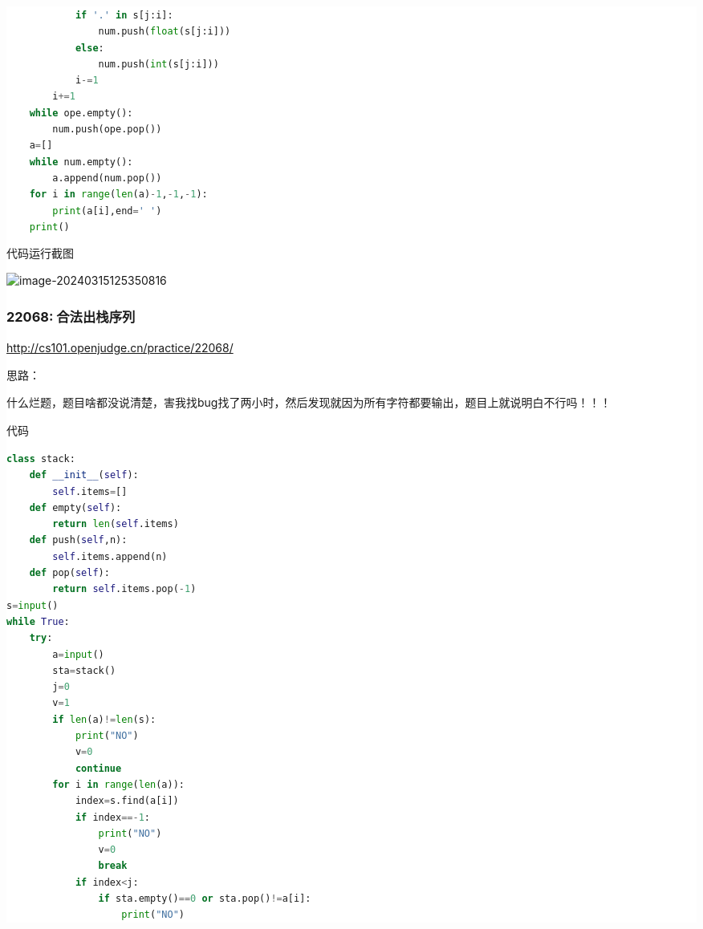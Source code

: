 ```python
            if '.' in s[j:i]:
                num.push(float(s[j:i]))
            else:
                num.push(int(s[j:i]))   
            i-=1
        i+=1
    while ope.empty():
        num.push(ope.pop())
    a=[]
    while num.empty():
        a.append(num.pop())
    for i in range(len(a)-1,-1,-1):
        print(a[i],end=' ')
    print()

```



代码运行截图

![image-20240315125350816](C:\Users\40864\AppData\Roaming\Typora\typora-user-images\image-20240315125350816.png)





### 22068: 合法出栈序列

http://cs101.openjudge.cn/practice/22068/



思路：

什么烂题，题目啥都没说清楚，害我找bug找了两小时，然后发现就因为所有字符都要输出，题目上就说明白不行吗！！！

代码

```python
class stack:
    def __init__(self):
        self.items=[]
    def empty(self):
        return len(self.items)
    def push(self,n):
        self.items.append(n)
    def pop(self):
        return self.items.pop(-1)
s=input()
while True:
    try:
        a=input()
        sta=stack()
        j=0
        v=1
        if len(a)!=len(s):
            print("NO")
            v=0
            continue
        for i in range(len(a)):
            index=s.find(a[i])
            if index==-1:
                print("NO")
                v=0
                break
            if index<j:
                if sta.empty()==0 or sta.pop()!=a[i]:
                    print("NO")
```